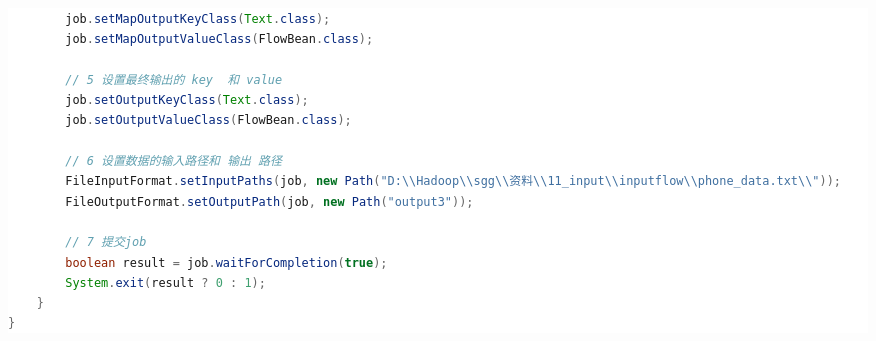 ```Java
        job.setMapOutputKeyClass(Text.class);
        job.setMapOutputValueClass(FlowBean.class);

        // 5 设置最终输出的 key  和 value
        job.setOutputKeyClass(Text.class);
        job.setOutputValueClass(FlowBean.class);

        // 6 设置数据的输入路径和 输出 路径
        FileInputFormat.setInputPaths(job, new Path("D:\\Hadoop\\sgg\\资料\\11_input\\inputflow\\phone_data.txt\\"));
        FileOutputFormat.setOutputPath(job, new Path("output3"));

        // 7 提交job
        boolean result = job.waitForCompletion(true);
        System.exit(result ? 0 : 1);
    }
}
```
